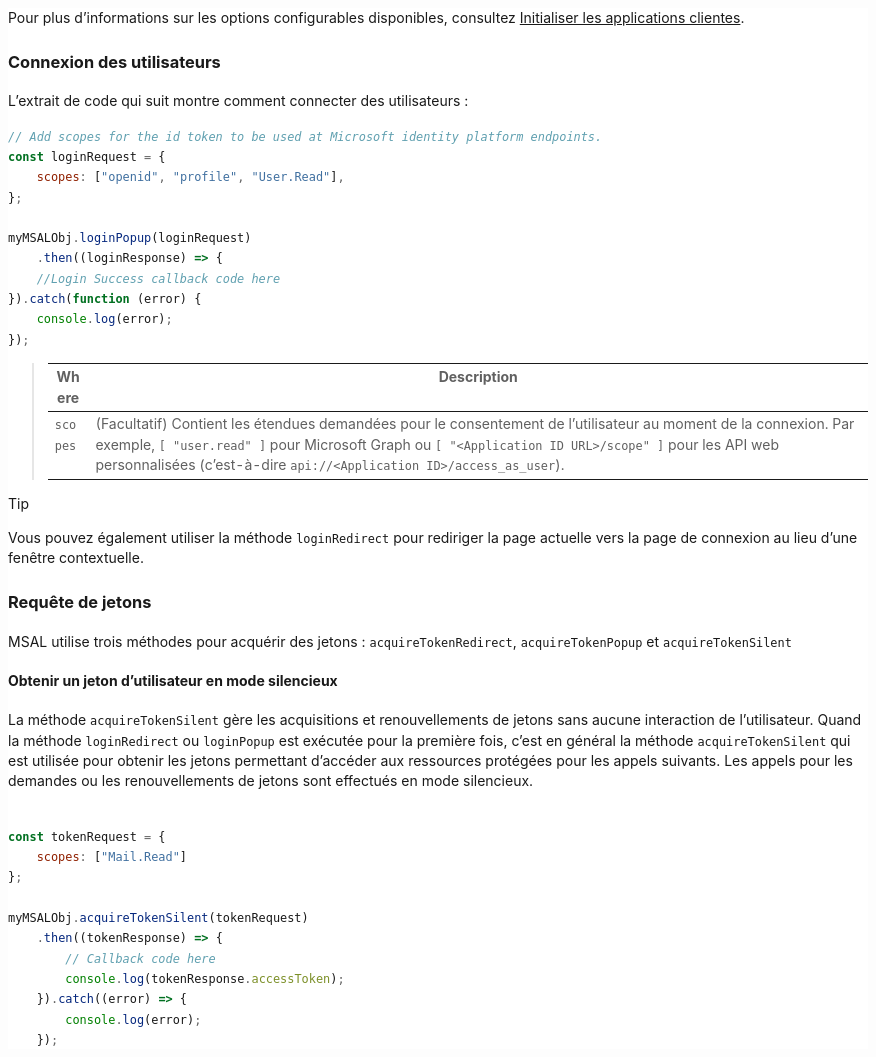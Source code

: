 Pour plus d’informations sur les options configurables disponibles, consultez [Initialiser les applications clientes](msal-js-initializing-client-applications.md).

### <a name="sign-in-users"></a>Connexion des utilisateurs

L’extrait de code qui suit montre comment connecter des utilisateurs :

```javascript
// Add scopes for the id token to be used at Microsoft identity platform endpoints.
const loginRequest = {
    scopes: ["openid", "profile", "User.Read"],
};

myMSALObj.loginPopup(loginRequest)
    .then((loginResponse) => {
    //Login Success callback code here
}).catch(function (error) {
    console.log(error);
});
```

> |Where  | Description |
> |---------|---------|
> | `scopes`   | (Facultatif) Contient les étendues demandées pour le consentement de l’utilisateur au moment de la connexion. Par exemple, `[ "user.read" ]` pour Microsoft Graph ou `[ "<Application ID URL>/scope" ]` pour les API web personnalisées (c’est-à-dire `api://<Application ID>/access_as_user`). |

> [!TIP]
> Vous pouvez également utiliser la méthode `loginRedirect` pour rediriger la page actuelle vers la page de connexion au lieu d’une fenêtre contextuelle.

### <a name="request-tokens"></a>Requête de jetons

MSAL utilise trois méthodes pour acquérir des jetons : `acquireTokenRedirect`, `acquireTokenPopup` et `acquireTokenSilent`

#### <a name="get-a-user-token-silently"></a>Obtenir un jeton d’utilisateur en mode silencieux

La méthode `acquireTokenSilent` gère les acquisitions et renouvellements de jetons sans aucune interaction de l’utilisateur. Quand la méthode `loginRedirect` ou `loginPopup` est exécutée pour la première fois, c’est en général la méthode `acquireTokenSilent` qui est utilisée pour obtenir les jetons permettant d’accéder aux ressources protégées pour les appels suivants. Les appels pour les demandes ou les renouvellements de jetons sont effectués en mode silencieux.

```javascript

const tokenRequest = {
    scopes: ["Mail.Read"]
};

myMSALObj.acquireTokenSilent(tokenRequest)
    .then((tokenResponse) => {
        // Callback code here
        console.log(tokenResponse.accessToken);
    }).catch((error) => {
        console.log(error);
    });
```
